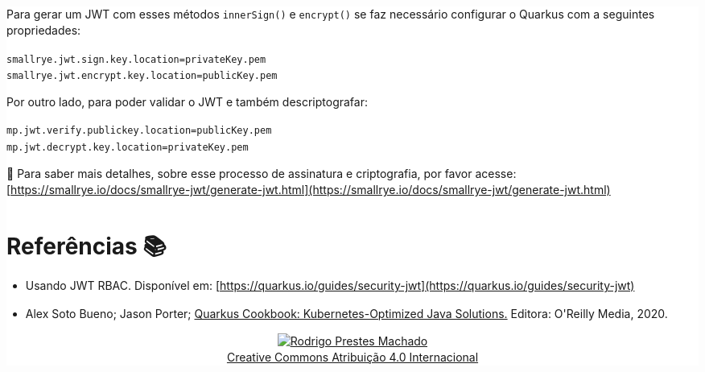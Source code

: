 Para gerar um JWT com esses métodos `innerSign()` e `encrypt()` se faz necessário configurar o Quarkus com a seguintes
propriedades:

    smallrye.jwt.sign.key.location=privateKey.pem
    smallrye.jwt.encrypt.key.location=publicKey.pem

Por outro lado, para poder validar o JWT e também descriptografar:

    mp.jwt.verify.publickey.location=publicKey.pem
    mp.jwt.decrypt.key.location=privateKey.pem

🚨 Para saber mais detalhes, sobre esse processo de assinatura e criptografia, por favor acesse:
[https://smallrye.io/docs/smallrye-jwt/generate-jwt.html](https://smallrye.io/docs/smallrye-jwt/generate-jwt.html)

# Referências 📚

* Usando JWT RBAC. Disponível em: [https://quarkus.io/guides/security-jwt](https://quarkus.io/guides/security-jwt)

* Alex Soto Bueno; Jason Porter; [Quarkus Cookbook: Kubernetes-Optimized Java Solutions.](https://www.amazon.com.br/gp/product/B08D364VMD/ref=as_li_tl?ie=UTF8&camp=1789&creative=9325&creativeASIN=B08D364VMD&linkCode=as2&tag=rpmhub-20&linkId=2f82a4bb959a1797ec9791e0af68d1af) Editora: O'Reilly Media, 2020.

<center>
<a href="https://rpmhub.dev" target="blanck"><img src="../../imgs/logo.png" alt="Rodrigo Prestes Machado" width="3%" height="3%" border=0 style="border:0; text-decoration:none; outline:none"></a><br/>
<a rel="license" href="http://creativecommons.org/licenses/by/4.0/">Creative Commons Atribuição 4.0 Internacional</a>
</center>